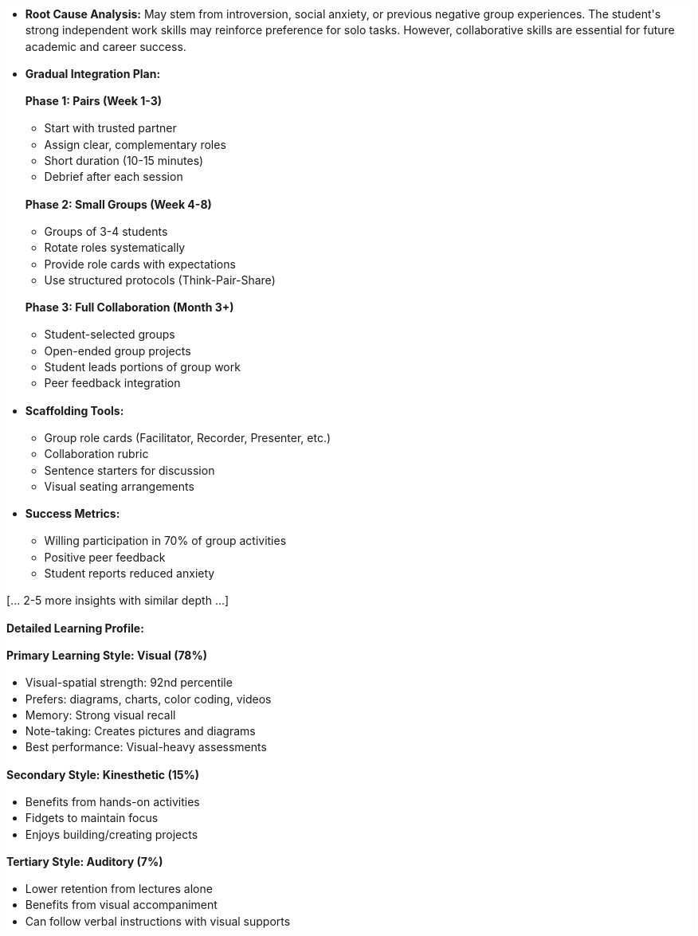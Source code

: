    - **Root Cause Analysis:**
     May stem from introversion, social anxiety, or previous negative group experiences. The student's strong independent work skills may reinforce preference for solo tasks. However, collaborative skills are essential for future academic and career success.

   - **Gradual Integration Plan:**

     **Phase 1: Pairs (Week 1-3)**
     - Start with trusted partner
     - Assign clear, complementary roles
     - Short duration (10-15 minutes)
     - Debrief after each session

     **Phase 2: Small Groups (Week 4-8)**
     - Groups of 3-4 students
     - Rotate roles systematically
     - Provide role cards with expectations
     - Use structured protocols (Think-Pair-Share)

     **Phase 3: Full Collaboration (Month 3+)**
     - Student-selected groups
     - Open-ended group projects
     - Student leads portions of group work
     - Peer feedback integration

   - **Scaffolding Tools:**
     - Group role cards (Facilitator, Recorder, Presenter, etc.)
     - Collaboration rubric
     - Sentence starters for discussion
     - Visual seating arrangements

   - **Success Metrics:**
     - Willing participation in 70% of group activities
     - Positive peer feedback
     - Student reports reduced anxiety

[... 2-5 more insights with similar depth ...]

**Detailed Learning Profile:**

**Primary Learning Style: Visual (78%)**
- Visual-spatial strength: 92nd percentile
- Prefers: diagrams, charts, color coding, videos
- Memory: Strong visual recall
- Note-taking: Creates pictures and diagrams
- Best performance: Visual-heavy assessments

**Secondary Style: Kinesthetic (15%)**
- Benefits from hands-on activities
- Fidgets to maintain focus
- Enjoys building/creating projects

**Tertiary Style: Auditory (7%)**
- Lower retention from lectures alone
- Benefits from visual accompaniment
- Can follow verbal instructions with visual supports
